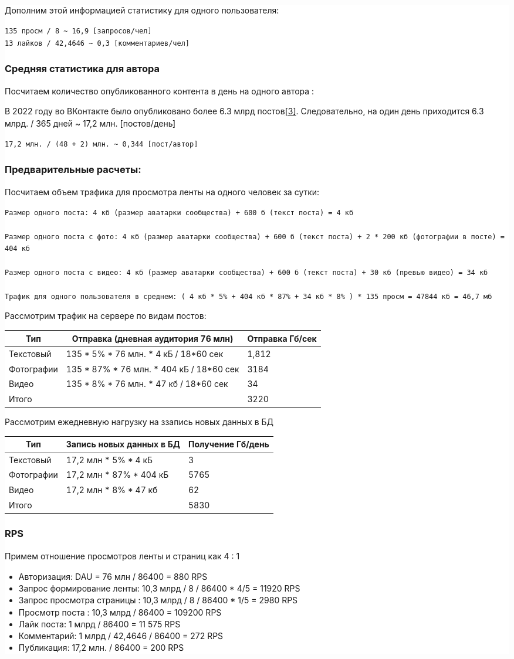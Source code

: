 Дополним этой информацией статистику для одного пользователя:
	
	135 просм / 8 ~ 16,9 [запросов/чел]
	13 лайков / 42,4646 ~ 0,3 [комментариев/чел]
 

### Средняя статистика для автора
Посчитаем количество опубликованного контента в день на одного автора : 

В 2022 году во ВКонтакте было опубликовано более 6.3 млрд постов[[3]](https://inclient.ru/vk-stats/). Следовательно, на один день приходится 6.3 млрд. / 365 дней ~ 17,2 млн. [постов/день]

	17,2 млн. / (48 + 2) млн. ~ 0,344 [пост/автор]


### Предварительные расчеты:
Посчитаем объем трафика для просмотра ленты на одного человек за сутки:

	Размер одного поста: 4 кб (размер аватарки сообщества) + 600 б (текст поста) = 4 кб
	
	Размер одного поста с фото: 4 кб (размер аватарки сообщества) + 600 б (текст поста) + 2 * 200 кб (фотографии в посте) = 404 кб
	
	Размер одного поста с видео: 4 кб (размер аватарки сообщества) + 600 б (текст поста) + 30 кб (превью видео) = 34 кб
	
	Трафик для одного пользователя в среднем: ( 4 кб * 5% + 404 кб * 87% + 34 кб * 8% ) * 135 просм = 47844 кб = 46,7 мб


Рассмотрим трафик на сервере по видам постов:


Тип          | Отправка (дневная аудитория 76 млн)   | Отправка Гб/сек |
-------------| -------------| ---------|
Текстовый     | 135 * 5% * 76 млн. * 4 кБ / 18*60 сек            		| 1,812           |
   Фотографии     | 135 * 87% * 76 млн. * 404 кБ / 18*60 сек                 | 3184             | 
   Видео    	| 135 * 8% * 76 млн. * 47 кб / 18*60 сек               	 | 34             |
   Итого  |                                            			 | 3220          |

Рассмотрим ежедневную нагрузку на ззапись новых данных в БД 

Тип          | Запись новых данных в БД    | Получение Гб/день |
-------------| -------------| ---------|
Текстовый     | 17,2 млн * 5% * 4 кБ           		| 3          |
   Фотографии     | 17,2 млн  * 87% *  404 кБ                 | 5765             | 
   Видео    	| 17,2 млн  * 8% * 47 кб              	 | 62             |
   Итого  |                                            			 | 5830         |

### RPS

Примем отношение просмотров ленты и страниц как 4 : 1

* Авторизация: DAU = 76 млн / 86400 = 880 RPS
* Запрос формирование ленты: 10,3 млрд / 8 / 86400 * 4/5 = 11920 RPS
* Запрос просмотра страницы : 10,3 млрд / 8 / 86400 * 1/5 = 2980 RPS
* Просмотр поста : 10,3 млрд / 86400 = 109200 RPS
* Лайк поста: 1 млрд / 86400 = 11 575 RPS
* Комментарий: 1 млрд / 42,4646 / 86400 = 272 RPS
* Публикация: 17,2 млн. / 86400 = 200 RPS
